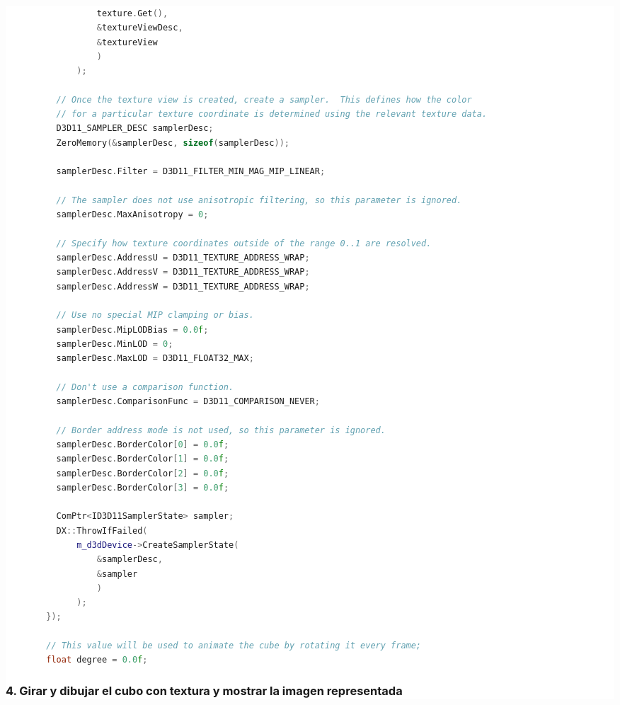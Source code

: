 ```cpp
                  texture.Get(),
                  &textureViewDesc,
                  &textureView
                  )
              );

          // Once the texture view is created, create a sampler.  This defines how the color
          // for a particular texture coordinate is determined using the relevant texture data.
          D3D11_SAMPLER_DESC samplerDesc;
          ZeroMemory(&samplerDesc, sizeof(samplerDesc));

          samplerDesc.Filter = D3D11_FILTER_MIN_MAG_MIP_LINEAR;

          // The sampler does not use anisotropic filtering, so this parameter is ignored.
          samplerDesc.MaxAnisotropy = 0;

          // Specify how texture coordinates outside of the range 0..1 are resolved.
          samplerDesc.AddressU = D3D11_TEXTURE_ADDRESS_WRAP;
          samplerDesc.AddressV = D3D11_TEXTURE_ADDRESS_WRAP;
          samplerDesc.AddressW = D3D11_TEXTURE_ADDRESS_WRAP;

          // Use no special MIP clamping or bias.
          samplerDesc.MipLODBias = 0.0f;
          samplerDesc.MinLOD = 0;
          samplerDesc.MaxLOD = D3D11_FLOAT32_MAX;

          // Don't use a comparison function.
          samplerDesc.ComparisonFunc = D3D11_COMPARISON_NEVER;

          // Border address mode is not used, so this parameter is ignored.
          samplerDesc.BorderColor[0] = 0.0f;
          samplerDesc.BorderColor[1] = 0.0f;
          samplerDesc.BorderColor[2] = 0.0f;
          samplerDesc.BorderColor[3] = 0.0f;

          ComPtr<ID3D11SamplerState> sampler;
          DX::ThrowIfFailed(
              m_d3dDevice->CreateSamplerState(
                  &samplerDesc,
                  &sampler
                  )
              );
        });

        // This value will be used to animate the cube by rotating it every frame;
        float degree = 0.0f;
```

### <a name="4-rotating-and-drawing-the-textured-cube-and-presenting-the-rendered-image"></a>4. Girar y dibujar el cubo con textura y mostrar la imagen representada
